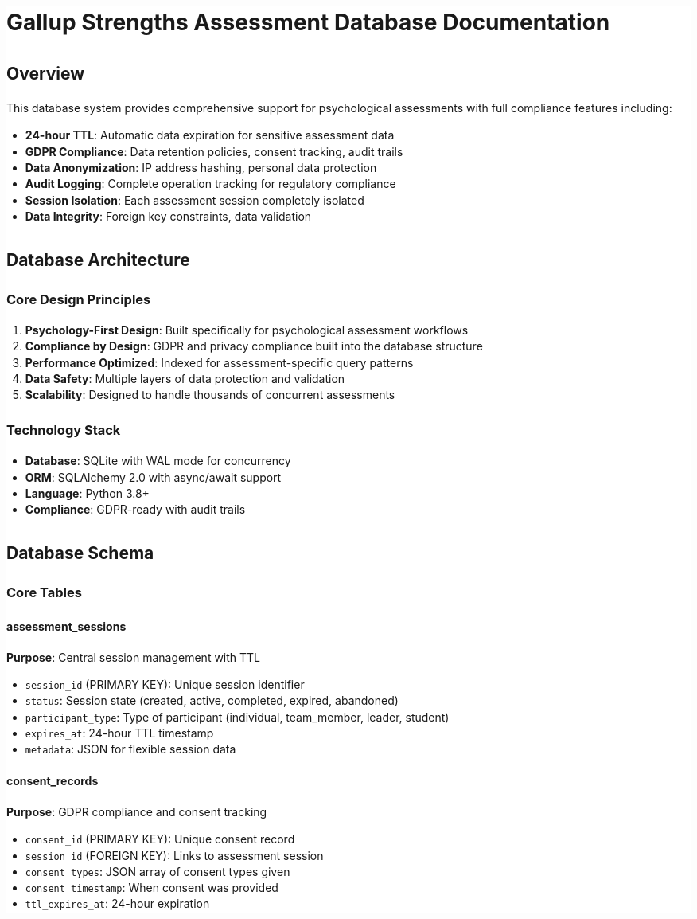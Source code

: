 # Gallup Strengths Assessment Database Documentation

## Overview

This database system provides comprehensive support for psychological assessments with full compliance features including:

- **24-hour TTL**: Automatic data expiration for sensitive assessment data
- **GDPR Compliance**: Data retention policies, consent tracking, audit trails
- **Data Anonymization**: IP address hashing, personal data protection
- **Audit Logging**: Complete operation tracking for regulatory compliance
- **Session Isolation**: Each assessment session completely isolated
- **Data Integrity**: Foreign key constraints, data validation

## Database Architecture

### Core Design Principles

1. **Psychology-First Design**: Built specifically for psychological assessment workflows
2. **Compliance by Design**: GDPR and privacy compliance built into the database structure
3. **Performance Optimized**: Indexed for assessment-specific query patterns
4. **Data Safety**: Multiple layers of data protection and validation
5. **Scalability**: Designed to handle thousands of concurrent assessments

### Technology Stack

- **Database**: SQLite with WAL mode for concurrency
- **ORM**: SQLAlchemy 2.0 with async/await support
- **Language**: Python 3.8+
- **Compliance**: GDPR-ready with audit trails

## Database Schema

### Core Tables

#### assessment_sessions
**Purpose**: Central session management with TTL
- `session_id` (PRIMARY KEY): Unique session identifier
- `status`: Session state (created, active, completed, expired, abandoned)
- `participant_type`: Type of participant (individual, team_member, leader, student)
- `expires_at`: 24-hour TTL timestamp
- `metadata`: JSON for flexible session data

#### consent_records
**Purpose**: GDPR compliance and consent tracking
- `consent_id` (PRIMARY KEY): Unique consent record
- `session_id` (FOREIGN KEY): Links to assessment session
- `consent_types`: JSON array of consent types given
- `consent_timestamp`: When consent was provided
- `ttl_expires_at`: 24-hour expiration
